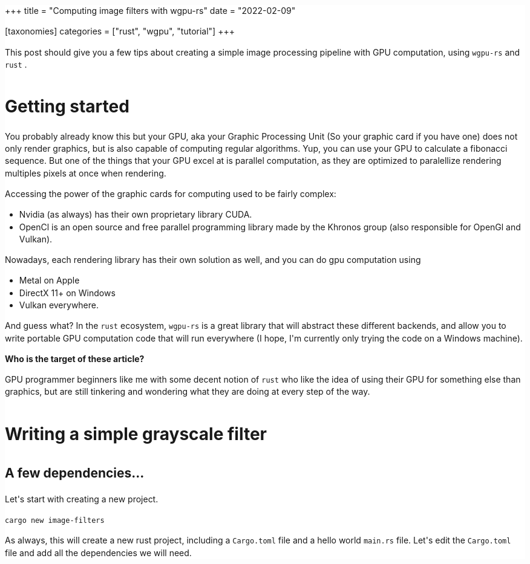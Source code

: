 +++
title = "Computing image filters with wgpu-rs"
date = "2022-02-09"

[taxonomies]
categories = ["rust", "wgpu", "tutorial"]
+++

This post should give you a few tips about creating a simple image processing pipeline with GPU computation, using `wgpu-rs` and `rust` .



# Getting started

You probably already know this but your GPU, aka your Graphic Processing Unit (So your graphic card if you have one) does not only render graphics, but is also capable of computing regular algorithms. Yup, you can use your GPU to calculate a fibonacci sequence.
But one of the things that your GPU excel at is parallel computation, as they are optimized to paralellize rendering multiples pixels at once when rendering.

Accessing the power of the graphic cards for computing used to be fairly complex: 
* Nvidia (as always) has their own proprietary library CUDA.
* OpenCl is an open source and free parallel programming library made by the Khronos group (also responsible for OpenGl and Vulkan).

Nowadays, each rendering library has their own solution as well, and you can do gpu computation using 
* Metal on Apple
* DirectX 11+ on Windows
* Vulkan everywhere.

And guess what? In the `rust` ecosystem, `wgpu-rs` is a great library that will abstract these different backends, and allow you to write portable GPU computation code that will run everywhere (I hope, I'm currently only trying the code on a Windows machine).

**Who is the target of these article?**

GPU programmer beginners like me with some decent notion of `rust` who like the idea of using their GPU for something else than graphics, but are still tinkering and wondering what they are doing at every step of the way.

# Writing a simple grayscale filter

## A few dependencies…

Let's start with creating a new project.

```bash
cargo new image-filters
```

As always, this will create a new rust project, including a `Cargo.toml` file and a hello world `main.rs` file.
Let's edit the `Cargo.toml` file and add all the dependencies we will need.
